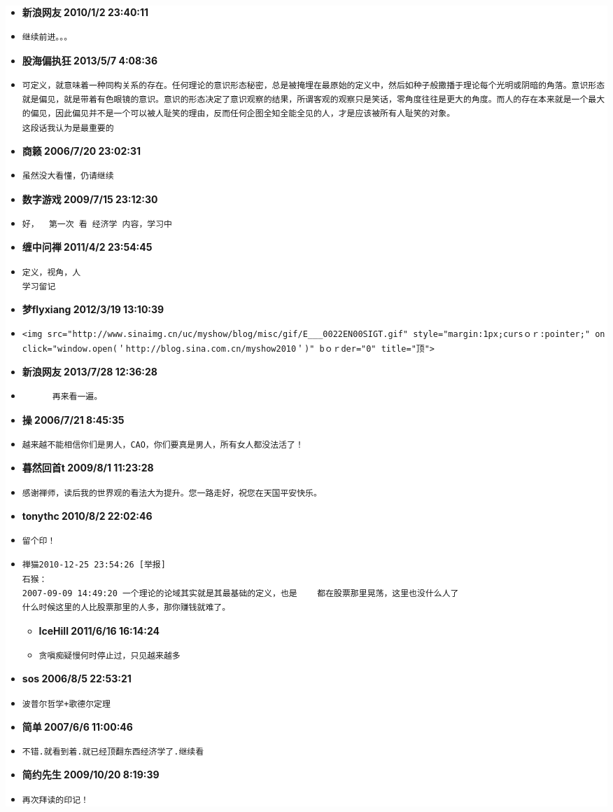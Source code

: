 - **新浪网友 2010/1/2 23:40:11**
- ```
  继续前进。。。
  ```
- **股海偏执狂 2013/5/7 4:08:36**
- ```
  可定义，就意味着一种同构关系的存在。任何理论的意识形态秘密，总是被掩埋在最原始的定义中，然后如种子般撒播于理论每个光明或阴暗的角落。意识形态就是偏见，就是带着有色眼镜的意识。意识的形态决定了意识观察的结果，所谓客观的观察只是笑话，零角度往往是更大的角度。而人的存在本来就是一个最大的偏见，因此偏见并不是一个可以被人耻笑的理由，反而任何企图全知全能全见的人，才是应该被所有人耻笑的对象。
  这段话我认为是最重要的
  ```
- **商籁 2006/7/20 23:02:31**
- ```
  虽然没大看懂，仍请继续
  ```
- **数字游戏 2009/7/15 23:12:30**
- ```
  好，  第一次 看 经济学 内容，学习中
  ```
- **缠中问禅 2011/4/2 23:54:45**
- ```
  定义，视角，人
  学习留记
  ```
- **梦flyxiang 2012/3/19 13:10:39**
- ```
  <img src="http://www.sinaimg.cn/uc/myshow/blog/misc/gif/E___0022EN00SIGT.gif" style="margin:1px;cursｏｒ:pointer;" onclick="window.open(＇http://blog.sina.com.cn/myshow2010＇)" bｏｒder="0" title="顶">
  ```
- **新浪网友 2013/7/28 12:36:28**
- ```
        再来看一遍。
  ```
- **操 2006/7/21 8:45:35**
- ```
  越来越不能相信你们是男人，CAO，你们要真是男人，所有女人都没法活了！
  ```
- **暮然回首t 2009/8/1 11:23:28**
- ```
  感谢禅师，读后我的世界观的看法大为提升。您一路走好，祝您在天国平安快乐。
  ```
- **tonythc 2010/8/2 22:02:46**
- ```
  留个印！
  ```
- ```
  禅猫2010-12-25 23:54:26 [举报] 
  石猴：
  2007-09-09 14:49:20 一个理论的论域其实就是其最基础的定义，也是    都在股票那里晃荡，这里也没什么人了
  什么时候这里的人比股票那里的人多，那你赚钱就难了。
  ```
   - **IceHill 2011/6/16 16:14:24**
   - ```
     贪嗔痴疑慢何时停止过，只见越来越多
     ```
- **sos 2006/8/5 22:53:21**
- ```
  波普尔哲学+歌德尔定理
  ```
- **简单 2007/6/6 11:00:46**
- ```
  不错.就看到着.就已经顶翻东西经济学了.继续看
  ```
- **简约先生 2009/10/20 8:19:39**
- ```
  再次拜读的印记！
  ```